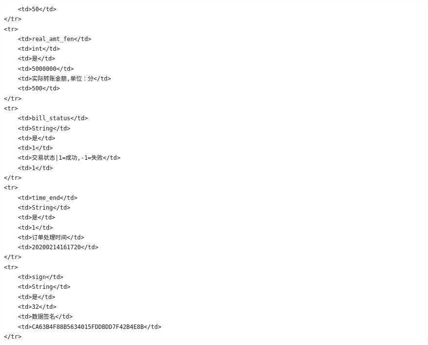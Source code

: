         <td>50</td>
    </tr>
    <tr>
        <td>real_amt_fen</td>
        <td>int</td>
        <td>是</td>
        <td>5000000</td>
        <td>实际转账金额,单位：分</td>
        <td>500</td>
    </tr>
    <tr>
        <td>bill_status</td>
        <td>String</td>
        <td>是</td>
        <td>1</td>
        <td>交易状态|1=成功,-1=失败</td>
        <td>1</td>
    </tr>
    <tr>
        <td>time_end</td>
        <td>String</td>
        <td>是</td>
        <td>1</td>
        <td>订单处理时间</td>
        <td>20200214161720</td>
    </tr>
    <tr>
        <td>sign</td>
        <td>String</td>
        <td>是</td>
        <td>32</td>
        <td>数据签名</td>
        <td>CA63B4F88B5634015FDDBDD7F42B4E8B</td>
    </tr>
</table>

